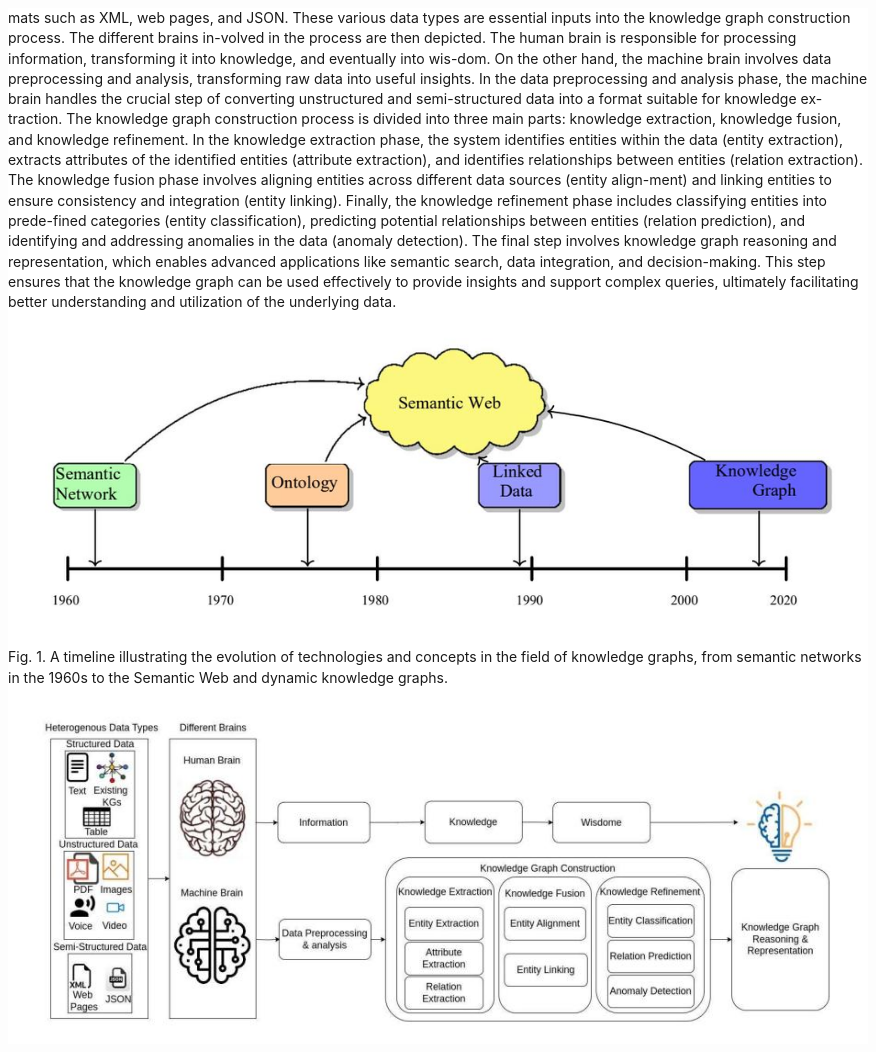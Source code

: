 mats such as XML, web pages, and JSON. These various data types are essential inputs into the knowledge graph construction process. The different brains in-volved in the process are then depicted. The human brain is responsible for processing information, transforming it into knowledge, and eventually into wis-dom. On the other hand, the machine brain involves data preprocessing and analysis, transforming raw data into useful insights. In the data preprocessing and analysis phase, the machine brain handles the crucial step of converting unstructured and semi-structured data into a format suitable for knowledge ex-traction. The knowledge graph construction process is divided into three main parts: knowledge extraction, knowledge fusion, and knowledge refinement. In the knowledge extraction phase, the system identifies entities within the data (entity extraction), extracts attributes of the identified entities (attribute extraction), and identifies relationships between entities (relation extraction). The knowledge fusion phase involves aligning entities across different data sources (entity align-ment) and linking entities to ensure consistency and integration (entity linking). Finally, the knowledge refinement phase includes classifying entities into prede-fined categories (entity classification), predicting potential relationships between entities (relation prediction), and identifying and addressing anomalies in the data (anomaly detection). The final step involves knowledge graph reasoning and representation, which enables advanced applications like semantic search, data integration, and decision-making. This step ensures that the knowledge graph can be used effectively to provide insights and support complex queries, ultimately facilitating better understanding and utilization of the underlying data.

![](_page_5_Figure_2.jpeg)


Fig. 1. A timeline illustrating the evolution of technologies and concepts in the field of knowledge graphs, from semantic networks in the 1960s to the Semantic Web and dynamic knowledge graphs.

![](_page_6_Figure_1.jpeg)
